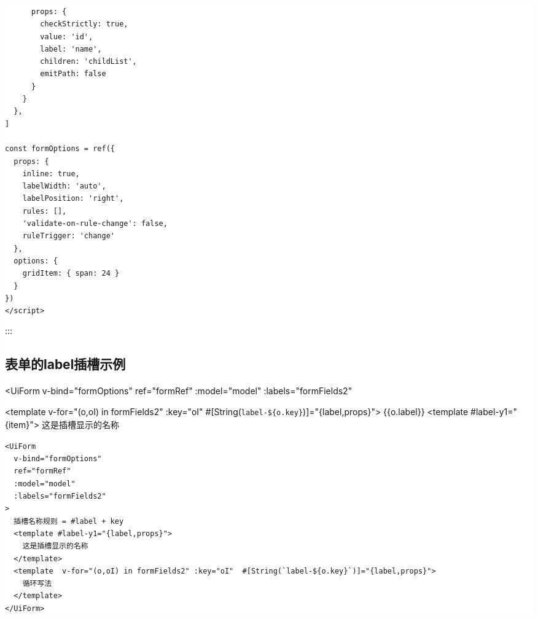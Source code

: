 ``` vue
      props: {
        checkStrictly: true,
        value: 'id',
        label: 'name',
        children: 'childList',
        emitPath: false
      }
    }
  },
]

const formOptions = ref({
  props: {
    inline: true,
    labelWidth: 'auto',
    labelPosition: 'right',
    rules: [],
    'validate-on-rule-change': false,
    ruleTrigger: 'change'
  },
  options: {
    gridItem: { span: 24 }
  }
})
</script>
```
:::

## 表单的label插槽示例
<UiForm
  v-bind="formOptions"
  ref="formRef"
  :model="model"
  :labels="formFields2"
>
  <template  v-for="(o,oI) in formFields2" :key="oI"  #[String(`label-${o.key}`)]="{label,props}">
    {{o.label}}
  </template>
  <template #label-y1="{item}">
    这是插槽显示的名称
  </template>
</UiForm>

```vue
<UiForm
  v-bind="formOptions"
  ref="formRef"
  :model="model"
  :labels="formFields2"
>
  插槽名称规则 = #label + key
  <template #label-y1="{label,props}">
    这是插槽显示的名称
  </template>
  <template  v-for="(o,oI) in formFields2" :key="oI"  #[String(`label-${o.key}`)]="{label,props}">
    循环写法
  </template>
</UiForm>
```


  [x: string]: any
  [key: string]: any